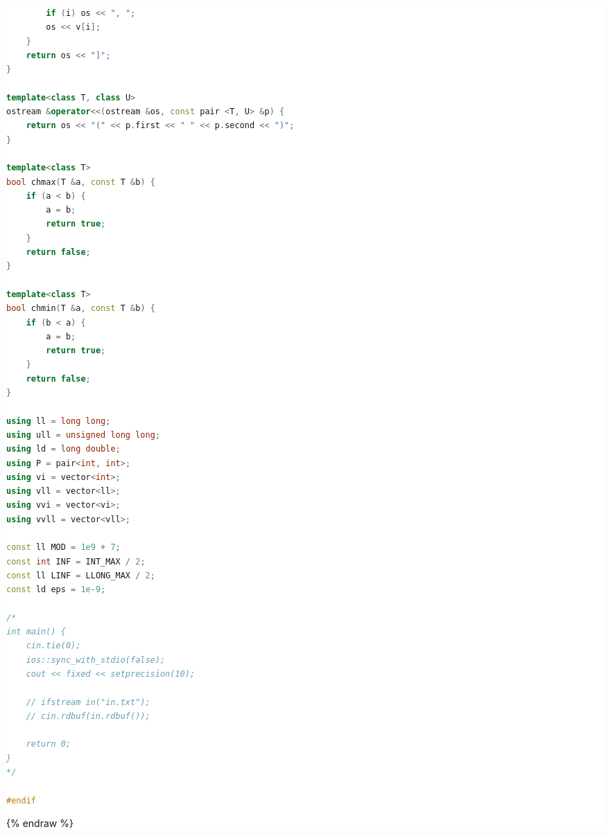 ```cpp
        if (i) os << ", ";
        os << v[i];
    }
    return os << "]";
}

template<class T, class U>
ostream &operator<<(ostream &os, const pair <T, U> &p) {
    return os << "(" << p.first << " " << p.second << ")";
}

template<class T>
bool chmax(T &a, const T &b) {
    if (a < b) {
        a = b;
        return true;
    }
    return false;
}

template<class T>
bool chmin(T &a, const T &b) {
    if (b < a) {
        a = b;
        return true;
    }
    return false;
}

using ll = long long;
using ull = unsigned long long;
using ld = long double;
using P = pair<int, int>;
using vi = vector<int>;
using vll = vector<ll>;
using vvi = vector<vi>;
using vvll = vector<vll>;

const ll MOD = 1e9 + 7;
const int INF = INT_MAX / 2;
const ll LINF = LLONG_MAX / 2;
const ld eps = 1e-9;

/*
int main() {
    cin.tie(0);
    ios::sync_with_stdio(false);
    cout << fixed << setprecision(10);

    // ifstream in("in.txt");
    // cin.rdbuf(in.rdbuf());

    return 0;
}
*/

#endif

```
{% endraw %}
